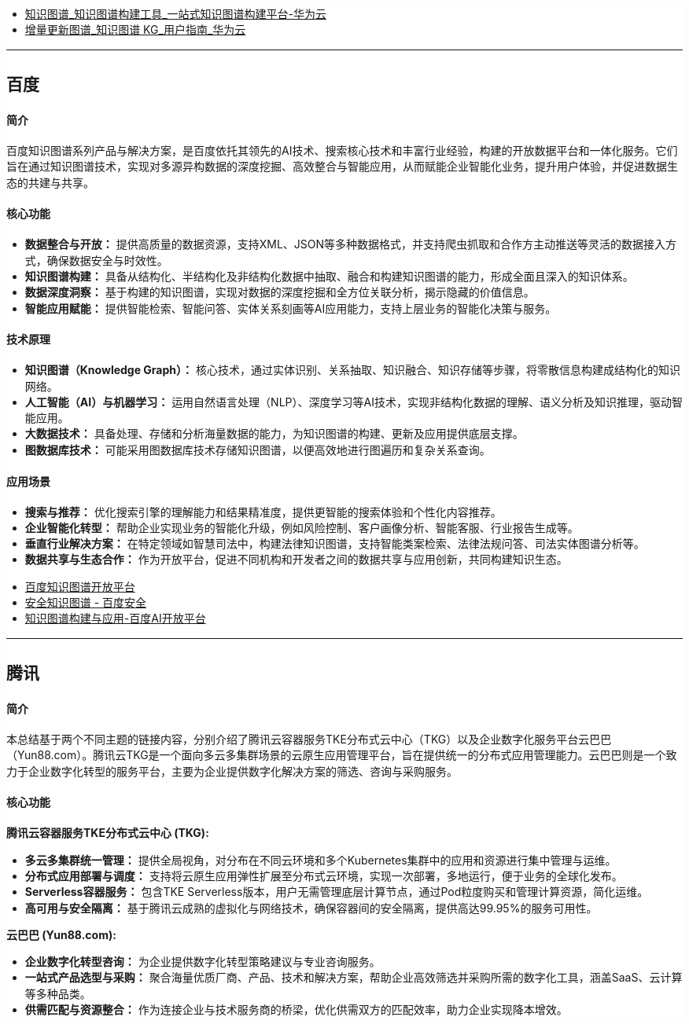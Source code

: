 
- [知识图谱_知识图谱构建工具_一站式知识图谱构建平台-华为云](https://www.huaweicloud.com/product/nlpkg.html)
- [增量更新图谱_知识图谱 KG_用户指南_华为云](https://support.huaweicloud.com/usermanual-kg/kg_01_0018.html)

------------------------------------------------------------

## 百度

#### 简介
百度知识图谱系列产品与解决方案，是百度依托其领先的AI技术、搜索核心技术和丰富行业经验，构建的开放数据平台和一体化服务。它们旨在通过知识图谱技术，实现对多源异构数据的深度挖掘、高效整合与智能应用，从而赋能企业智能化业务，提升用户体验，并促进数据生态的共建与共享。

#### 核心功能
*   **数据整合与开放：** 提供高质量的数据资源，支持XML、JSON等多种数据格式，并支持爬虫抓取和合作方主动推送等灵活的数据接入方式，确保数据安全与时效性。
*   **知识图谱构建：** 具备从结构化、半结构化及非结构化数据中抽取、融合和构建知识图谱的能力，形成全面且深入的知识体系。
*   **数据深度洞察：** 基于构建的知识图谱，实现对数据的深度挖掘和全方位关联分析，揭示隐藏的价值信息。
*   **智能应用赋能：** 提供智能检索、智能问答、实体关系刻画等AI应用能力，支持上层业务的智能化决策与服务。

#### 技术原理
*   **知识图谱（Knowledge Graph）：** 核心技术，通过实体识别、关系抽取、知识融合、知识存储等步骤，将零散信息构建成结构化的知识网络。
*   **人工智能（AI）与机器学习：** 运用自然语言处理（NLP）、深度学习等AI技术，实现非结构化数据的理解、语义分析及知识推理，驱动智能应用。
*   **大数据技术：** 具备处理、存储和分析海量数据的能力，为知识图谱的构建、更新及应用提供底层支撑。
*   **图数据库技术：** 可能采用图数据库技术存储知识图谱，以便高效地进行图遍历和复杂关系查询。

#### 应用场景
*   **搜索与推荐：** 优化搜索引擎的理解能力和结果精准度，提供更智能的搜索体验和个性化内容推荐。
*   **企业智能化转型：** 帮助企业实现业务的智能化升级，例如风险控制、客户画像分析、智能客服、行业报告生成等。
*   **垂直行业解决方案：** 在特定领域如智慧司法中，构建法律知识图谱，支持智能类案检索、法律法规问答、司法实体图谱分析等。
*   **数据共享与生态合作：** 作为开放平台，促进不同机构和开发者之间的数据共享与应用创新，共同构建知识生态。


- [百度知识图谱开放平台](https://kgopen.baidu.com/index)
- [安全知识图谱 - 百度安全](https://anquan.baidu.com/product/skg?bd_vid=10757134378867532488)
- [知识图谱构建与应用-百度AI开放平台](https://ai.baidu.com/solution/kgaas)

------------------------------------------------------------

## 腾讯

#### 简介
本总结基于两个不同主题的链接内容，分别介绍了腾讯云容器服务TKE分布式云中心（TKG）以及企业数字化服务平台云巴巴（Yun88.com）。腾讯云TKG是一个面向多云多集群场景的云原生应用管理平台，旨在提供统一的分布式应用管理能力。云巴巴则是一个致力于企业数字化转型的服务平台，主要为企业提供数字化解决方案的筛选、咨询与采购服务。

#### 核心功能
**腾讯云容器服务TKE分布式云中心 (TKG):**
- **多云多集群统一管理：** 提供全局视角，对分布在不同云环境和多个Kubernetes集群中的应用和资源进行集中管理与运维。
- **分布式应用部署与调度：** 支持将云原生应用弹性扩展至分布式云环境，实现一次部署，多地运行，便于业务的全球化发布。
- **Serverless容器服务：** 包含TKE Serverless版本，用户无需管理底层计算节点，通过Pod粒度购买和管理计算资源，简化运维。
- **高可用与安全隔离：** 基于腾讯云成熟的虚拟化与网络技术，确保容器间的安全隔离，提供高达99.95%的服务可用性。

**云巴巴 (Yun88.com):**
- **企业数字化转型咨询：** 为企业提供数字化转型策略建议与专业咨询服务。
- **一站式产品选型与采购：** 聚合海量优质厂商、产品、技术和解决方案，帮助企业高效筛选并采购所需的数字化工具，涵盖SaaS、云计算等多种品类。
- **供需匹配与资源整合：** 作为连接企业与技术服务商的桥梁，优化供需双方的匹配效率，助力企业实现降本增效。
